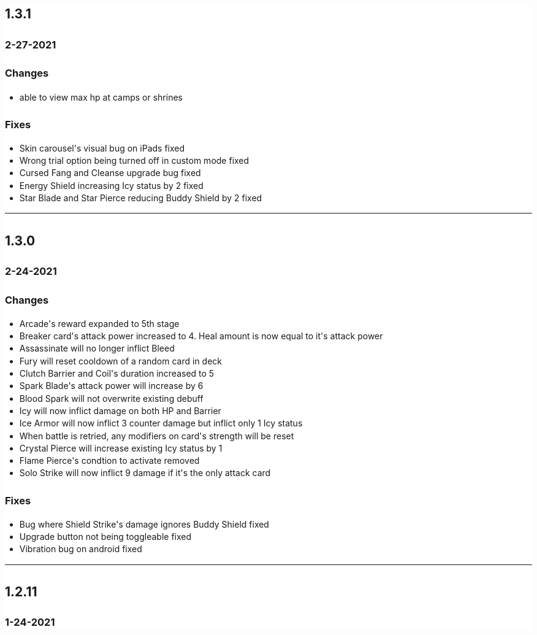 
## 1.3.1

### 2-27-2021

### Changes

- able to view max hp at camps or shrines

### Fixes

- Skin carousel's visual bug on iPads fixed
- Wrong trial option being turned off in custom mode fixed
- Cursed Fang and Cleanse upgrade bug fixed
- Energy Shield increasing Icy status by 2 fixed
- Star Blade and Star Pierce reducing Buddy Shield by 2 fixed

---

## 1.3.0

### 2-24-2021

### Changes

- Arcade's reward expanded to 5th stage
- Breaker card's attack power increased to 4. Heal amount is now equal to it's attack power
- Assassinate will no longer inflict Bleed
- Fury will reset cooldown of a random card in deck
- Clutch Barrier and Coil's duration increased to 5
- Spark Blade's attack power will increase by 6
- Blood Spark will not overwrite existing debuff
- Icy will now inflict damage on both HP and Barrier
- Ice Armor will now inflict 3 counter damage but inflict only 1 Icy status
- When battle is retried, any modifiers on card's strength will be reset
- Crystal Pierce will increase existing Icy status by 1
- Flame Pierce's condtion to activate removed
- Solo Strike will now inflict 9 damage if it's the only attack card

### Fixes

- Bug where Shield Strike's damage ignores Buddy Shield fixed
- Upgrade button not being toggleable fixed
- Vibration bug on android fixed

---

## 1.2.11

### 1-24-2021
